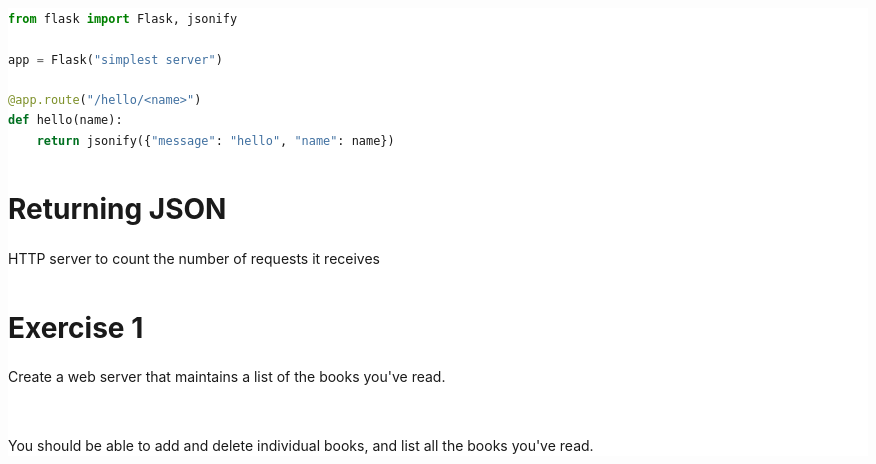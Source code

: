 ```python
from flask import Flask, jsonify

app = Flask("simplest server")

@app.route("/hello/<name>")
def hello(name):
    return jsonify({"message": "hello", "name": name})
```

Returning JSON
==============

HTTP server to count the number of requests it receives

Exercise 1
==========

Create a web server that maintains a list of the books you\'ve read.

 

You should be able to add and delete individual books, and list all the
books you\'ve read.
